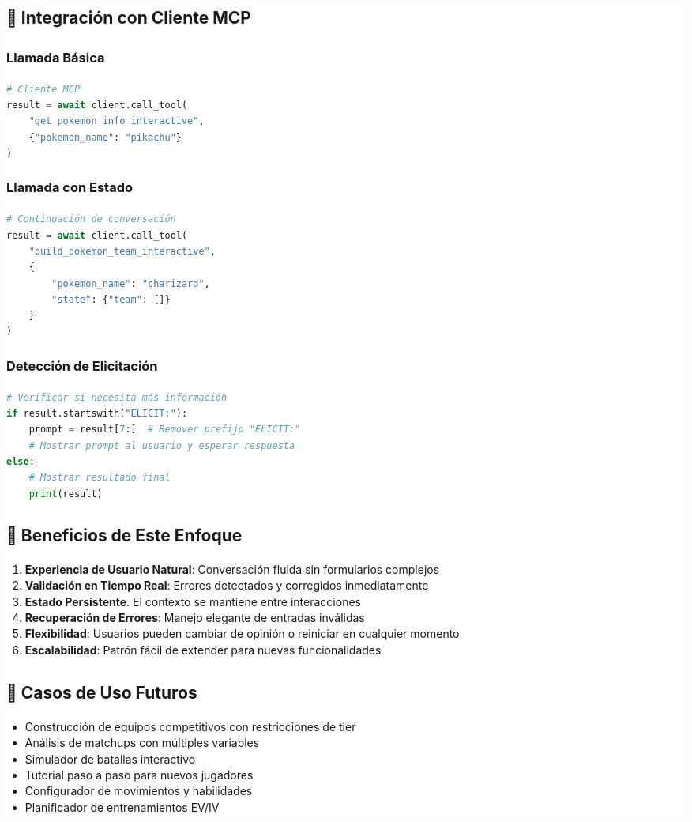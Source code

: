 ## 🚀 Integración con Cliente MCP

### Llamada Básica
```python
# Cliente MCP
result = await client.call_tool(
    "get_pokemon_info_interactive",
    {"pokemon_name": "pikachu"}
)
```

### Llamada con Estado
```python
# Continuación de conversación
result = await client.call_tool(
    "build_pokemon_team_interactive",
    {
        "pokemon_name": "charizard",
        "state": {"team": []}
    }
)
```

### Detección de Elicitación
```python
# Verificar si necesita más información
if result.startswith("ELICIT:"):
    prompt = result[7:]  # Remover prefijo "ELICIT:"
    # Mostrar prompt al usuario y esperar respuesta
else:
    # Mostrar resultado final
    print(result)
```

## 🎯 Beneficios de Este Enfoque

1. **Experiencia de Usuario Natural**: Conversación fluida sin formularios complejos
2. **Validación en Tiempo Real**: Errores detectados y corregidos inmediatamente
3. **Estado Persistente**: El contexto se mantiene entre interacciones
4. **Recuperación de Errores**: Manejo elegante de entradas inválidas
5. **Flexibilidad**: Usuarios pueden cambiar de opinión o reiniciar en cualquier momento
6. **Escalabilidad**: Patrón fácil de extender para nuevas funcionalidades

## 🔮 Casos de Uso Futuros

- Construcción de equipos competitivos con restricciones de tier
- Análisis de matchups con múltiples variables
- Simulador de batallas interactivo
- Tutorial paso a paso para nuevos jugadores
- Configurador de movimientos y habilidades
- Planificador de entrenamientos EV/IV
